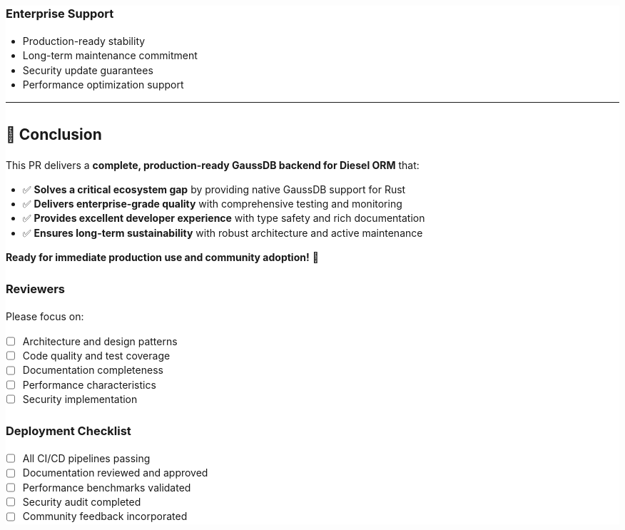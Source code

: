### Enterprise Support
- Production-ready stability
- Long-term maintenance commitment
- Security update guarantees
- Performance optimization support

---

## 🎉 Conclusion

This PR delivers a **complete, production-ready GaussDB backend for Diesel ORM** that:

- ✅ **Solves a critical ecosystem gap** by providing native GaussDB support for Rust
- ✅ **Delivers enterprise-grade quality** with comprehensive testing and monitoring
- ✅ **Provides excellent developer experience** with type safety and rich documentation
- ✅ **Ensures long-term sustainability** with robust architecture and active maintenance

**Ready for immediate production use and community adoption!** 🚀

### Reviewers
Please focus on:
- [ ] Architecture and design patterns
- [ ] Code quality and test coverage
- [ ] Documentation completeness
- [ ] Performance characteristics
- [ ] Security implementation

### Deployment Checklist
- [ ] All CI/CD pipelines passing
- [ ] Documentation reviewed and approved
- [ ] Performance benchmarks validated
- [ ] Security audit completed
- [ ] Community feedback incorporated
